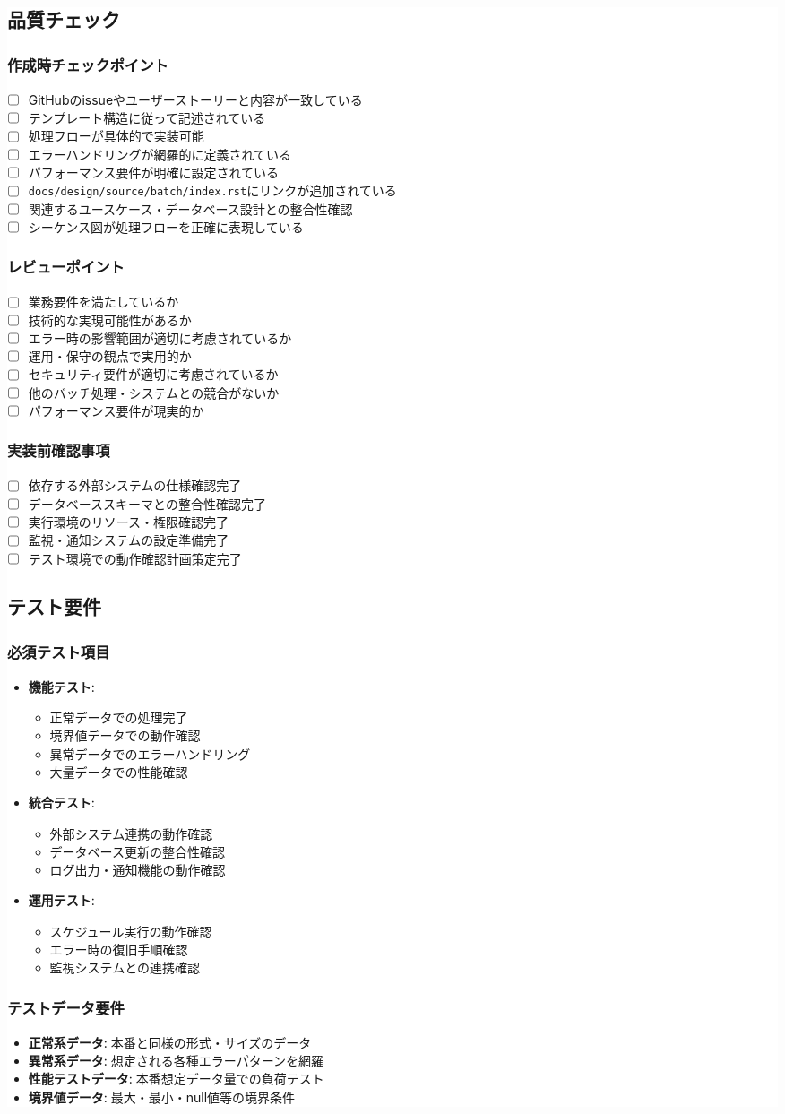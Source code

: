 ## 品質チェック

### 作成時チェックポイント
- [ ] GitHubのissueやユーザーストーリーと内容が一致している
- [ ] テンプレート構造に従って記述されている
- [ ] 処理フローが具体的で実装可能
- [ ] エラーハンドリングが網羅的に定義されている
- [ ] パフォーマンス要件が明確に設定されている
- [ ] `docs/design/source/batch/index.rst`にリンクが追加されている
- [ ] 関連するユースケース・データベース設計との整合性確認
- [ ] シーケンス図が処理フローを正確に表現している

### レビューポイント
- [ ] 業務要件を満たしているか
- [ ] 技術的な実現可能性があるか
- [ ] エラー時の影響範囲が適切に考慮されているか
- [ ] 運用・保守の観点で実用的か
- [ ] セキュリティ要件が適切に考慮されているか
- [ ] 他のバッチ処理・システムとの競合がないか
- [ ] パフォーマンス要件が現実的か

### 実装前確認事項
- [ ] 依存する外部システムの仕様確認完了
- [ ] データベーススキーマとの整合性確認完了
- [ ] 実行環境のリソース・権限確認完了
- [ ] 監視・通知システムの設定準備完了
- [ ] テスト環境での動作確認計画策定完了

## テスト要件

### 必須テスト項目
- **機能テスト**:
  - 正常データでの処理完了
  - 境界値データでの動作確認
  - 異常データでのエラーハンドリング
  - 大量データでの性能確認

- **統合テスト**:
  - 外部システム連携の動作確認
  - データベース更新の整合性確認
  - ログ出力・通知機能の動作確認

- **運用テスト**:
  - スケジュール実行の動作確認
  - エラー時の復旧手順確認
  - 監視システムとの連携確認

### テストデータ要件
- **正常系データ**: 本番と同様の形式・サイズのデータ
- **異常系データ**: 想定される各種エラーパターンを網羅
- **性能テストデータ**: 本番想定データ量での負荷テスト
- **境界値データ**: 最大・最小・null値等の境界条件
